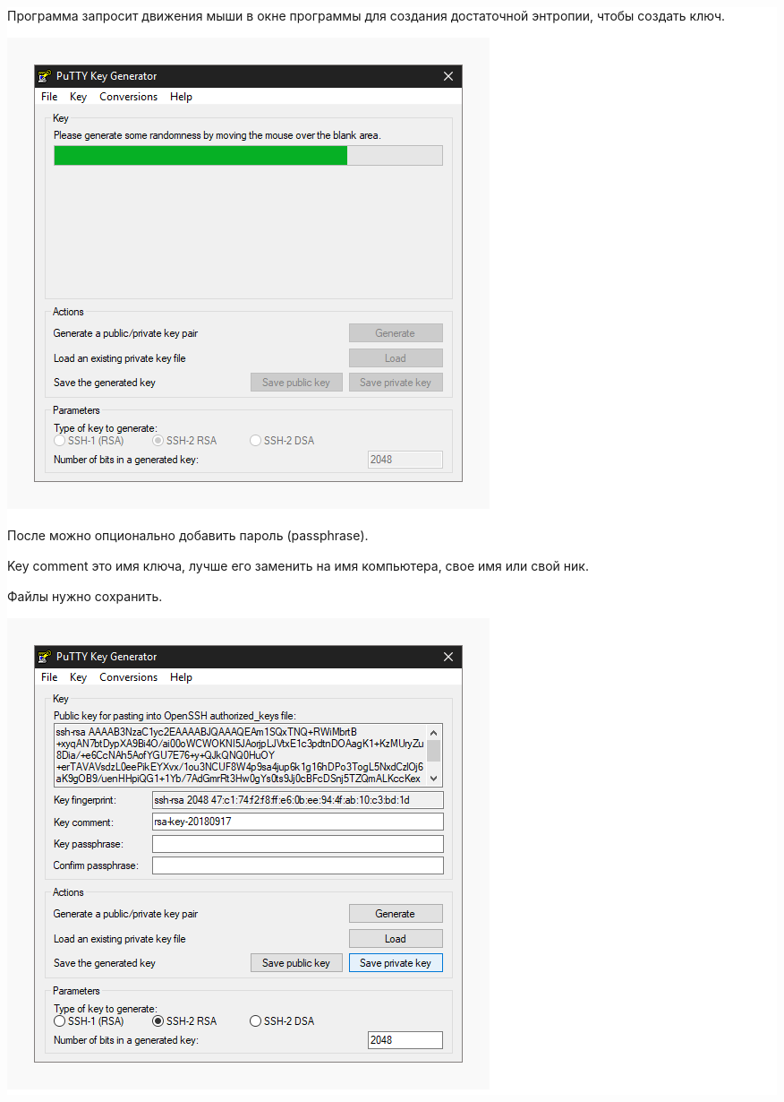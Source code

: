 Программа запросит движения мыши в окне программы для создания достаточной энтропии, чтобы создать ключ.

![ssh3](_images/ssh3.png)

После можно опционально добавить пароль (passphrase).

Key comment это имя ключа, лучше его заменить на имя компьютера, свое имя или свой ник.

Файлы нужно сохранить.

![ssh4](_images/ssh4.png)
